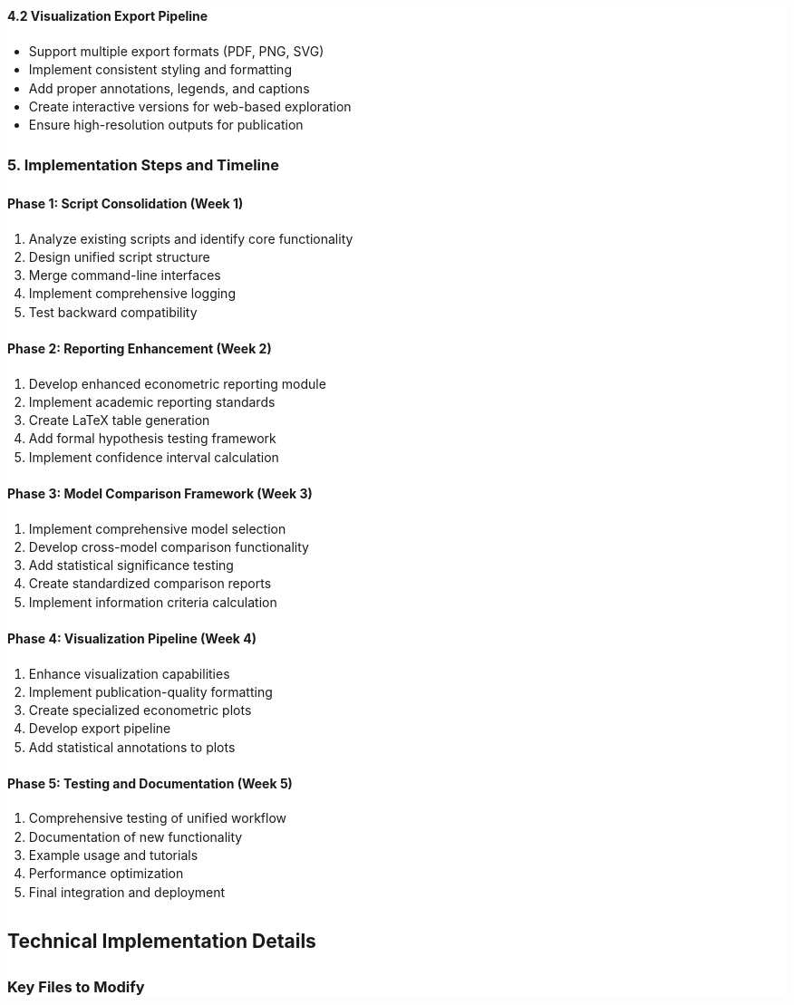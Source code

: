 #### 4.2 Visualization Export Pipeline

- Support multiple export formats (PDF, PNG, SVG)
- Implement consistent styling and formatting
- Add proper annotations, legends, and captions
- Create interactive versions for web-based exploration
- Ensure high-resolution outputs for publication

### 5. Implementation Steps and Timeline

#### Phase 1: Script Consolidation (Week 1)

1. Analyze existing scripts and identify core functionality
2. Design unified script structure
3. Merge command-line interfaces
4. Implement comprehensive logging
5. Test backward compatibility

#### Phase 2: Reporting Enhancement (Week 2)

1. Develop enhanced econometric reporting module
2. Implement academic reporting standards
3. Create LaTeX table generation
4. Add formal hypothesis testing framework
5. Implement confidence interval calculation

#### Phase 3: Model Comparison Framework (Week 3)

1. Implement comprehensive model selection
2. Develop cross-model comparison functionality
3. Add statistical significance testing
4. Create standardized comparison reports
5. Implement information criteria calculation

#### Phase 4: Visualization Pipeline (Week 4)

1. Enhance visualization capabilities
2. Implement publication-quality formatting
3. Create specialized econometric plots
4. Develop export pipeline
5. Add statistical annotations to plots

#### Phase 5: Testing and Documentation (Week 5)

1. Comprehensive testing of unified workflow
2. Documentation of new functionality
3. Example usage and tutorials
4. Performance optimization
5. Final integration and deployment

## Technical Implementation Details

### Key Files to Modify
